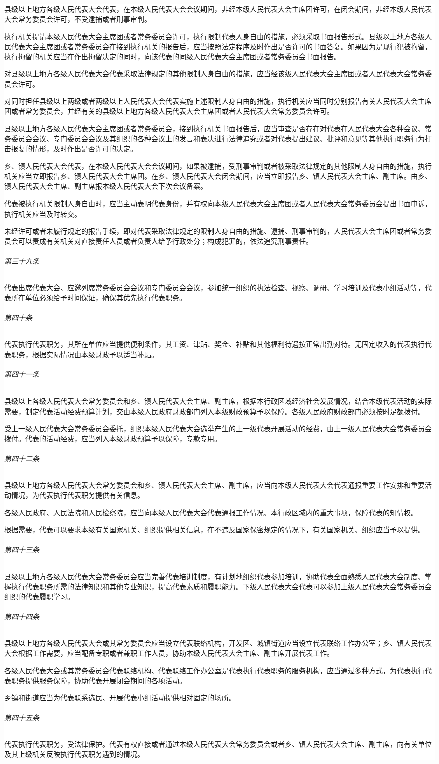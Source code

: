 县级以上地方各级人民代表大会代表，在本级人民代表大会会议期间，非经本级人民代表大会主席团许可，在闭会期间，非经本级人民代表大会常务委员会许可，不受逮捕或者刑事审判。

执行机关提请本级人民代表大会主席团或者常务委员会许可，执行限制代表人身自由的措施，必须采取书面报告形式。县级以上地方各级人民代表大会主席团或者常务委员会在接到执行机关的报告后，应当按照法定程序及时作出是否许可的书面答复。如果因为是现行犯被拘留，执行拘留的机关应当在作出拘留决定的同时，向该代表的同级人民代表大会主席团或者常务委员会书面报告。

对县级以上地方各级人民代表大会代表采取法律规定的其他限制人身自由的措施，应当经该级人民代表大会主席团或者人民代表大会常务委员会许可。

对同时担任县级以上两级或者两级以上人民代表大会代表实施上述限制人身自由的措施，执行机关应当同时分别报告有关人民代表大会主席团或者常务委员会，并经有关的县级以上地方各级人民代表大会主席团或者人民代表大会常务委员会许可。

县级以上地方各级人民代表大会主席团或者常务委员会，接到执行机关书面报告后，应当审查是否存在对代表在人民代表大会各种会议、常务委员会会议、专门委员会会议及其组织的各种会议上的发言和表决进行法律追究或者对代表提出建议、批评和意见等其他执行职务行为打击报复的情形，及时作出是否许可的决定。

乡、镇人民代表大会代表，在本级人民代表大会会议期间，如果被逮捕，受刑事审判或者被采取法律规定的其他限制人身自由的措施，执行机关应当立即报告乡、镇人民代表大会主席团。在乡、镇人民代表大会闭会期间，应当立即报告乡、镇人民代表大会主席、副主席。由乡、镇人民代表大会主席、副主席报本级人民代表大会下次会议备案。

代表被执行机关限制人身自由时，应当主动表明代表身份，并有权向本级人民代表大会主席团或者人民代表大会常务委员会提出书面申诉，执行机关应当及时转交。

未经许可或者未履行规定的报告手续，即对代表采取法律规定的限制人身自由的措施、逮捕、刑事审判的，人民代表大会主席团或者常务委员会可以责成有关机关对直接责任人员或者负责人给予行政处分；构成犯罪的，依法追究刑事责任。

###### 第三十九条

代表出席代表大会、应邀列席常务委员会会议和专门委员会会议，参加统一组织的执法检查、视察、调研、学习培训及代表小组活动等，代表所在单位必须给予时间保证，确保其优先执行代表职务。

###### 第四十条

代表执行代表职务，其所在单位应当提供便利条件，其工资、津贴、奖金、补贴和其他福利待遇按正常出勤对待。无固定收入的代表执行代表职务，根据实际情况由本级财政予以适当补贴。

###### 第四十一条

县级以上各级人民代表大会常务委员会和乡、镇人民代表大会主席、副主席，根据本行政区域经济社会发展情况，结合本级代表活动的实际需要，制定代表活动经费预算计划，交由本级人民政府财政部门列入本级财政预算予以保障。各级人民政府财政部门必须按时足额拨付。

受上一级人民代表大会常务委员会委托，组织本级人民代表大会选举产生的上一级代表开展活动的经费，由上一级人民代表大会常务委员会拨付。代表的活动经费，应当列入本级财政预算予以保障，专款专用。

###### 第四十二条

县级以上地方各级人民代表大会常务委员会和乡、镇人民代表大会主席、副主席，应当向本级人民代表大会代表通报重要工作安排和重要活动情况，为代表执行代表职务提供有关信息。

各级人民政府、人民法院和人民检察院，应当向本级人民代表大会代表通报工作情况、本行政区域内的重大事项，保障代表的知情权。

根据需要，代表可以要求本级有关国家机关、组织提供相关信息，在不违反国家保密规定的情况下，有关国家机关、组织应当予以提供。

###### 第四十三条

县级以上地方各级人民代表大会常务委员会应当完善代表培训制度，有计划地组织代表参加培训，协助代表全面熟悉人民代表大会制度、掌握执行代表职务所需的法律知识和其他专业知识，提高代表素质和履职能力。下级人民代表大会代表可以参加上级人民代表大会常务委员会组织的代表履职学习。

###### 第四十四条

县级以上地方各级人民代表大会或其常务委员会应当设立代表联络机构，开发区、城镇街道应当设立代表联络工作办公室；乡、镇人民代表大会根据工作需要，应当配备专职或者兼职工作人员，协助本级人民代表大会主席、副主席开展代表工作。

各级人民代表大会或其常务委员会代表联络机构、代表联络工作办公室是代表执行代表职务的服务机构，应当通过多种方式，为代表执行代表职务提供服务保障，协助代表开展闭会期间的各项活动。

乡镇和街道应当为代表联系选民、开展代表小组活动提供相对固定的场所。

###### 第四十五条

代表执行代表职务，受法律保护。代表有权直接或者通过本级人民代表大会常务委员会或者乡、镇人民代表大会主席、副主席，向有关单位及其上级机关反映执行代表职务遇到的情况。

